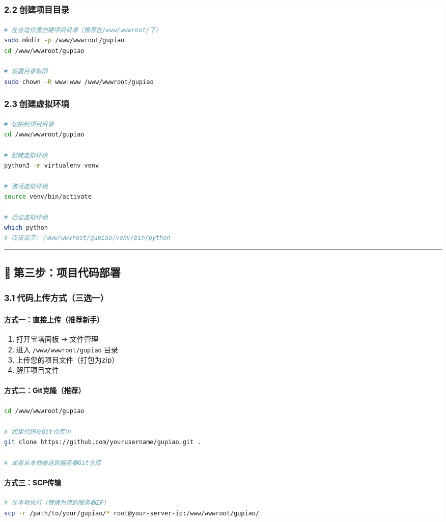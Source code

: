 ### 2.2 创建项目目录
```bash
# 在合适位置创建项目目录（推荐在/www/wwwroot/下）
sudo mkdir -p /www/wwwroot/gupiao
cd /www/wwwroot/gupiao

# 设置目录权限
sudo chown -R www:www /www/wwwroot/gupiao
```

### 2.3 创建虚拟环境
```bash
# 切换到项目目录
cd /www/wwwroot/gupiao

# 创建虚拟环境
python3 -m virtualenv venv

# 激活虚拟环境
source venv/bin/activate

# 验证虚拟环境
which python
# 应该显示: /www/wwwroot/gupiao/venv/bin/python
```

---

## 📁 第三步：项目代码部署

### 3.1 代码上传方式（三选一）

#### 方式一：直接上传（推荐新手）
1. 打开宝塔面板 → 文件管理
2. 进入 `/www/wwwroot/gupiao` 目录
3. 上传您的项目文件（打包为zip）
4. 解压项目文件

#### 方式二：Git克隆（推荐）
```bash
cd /www/wwwroot/gupiao

# 如果代码在Git仓库中
git clone https://github.com/yourusername/gupiao.git .

# 或者从本地推送到服务器Git仓库
```

#### 方式三：SCP传输
```bash
# 在本地执行（替换为您的服务器IP）
scp -r /path/to/your/gupiao/* root@your-server-ip:/www/wwwroot/gupiao/
```
